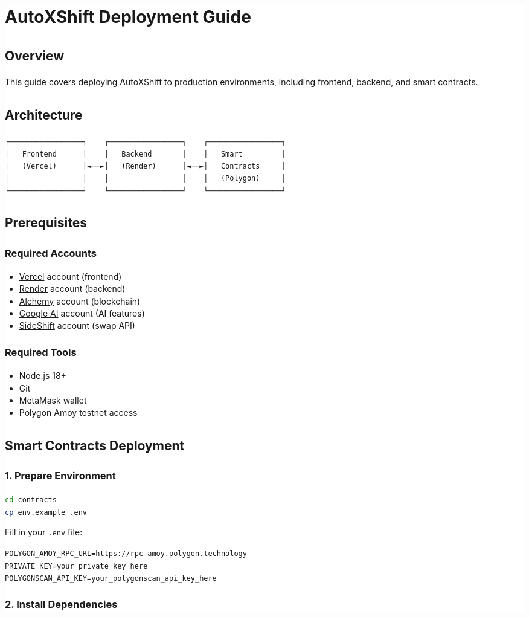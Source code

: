 # AutoXShift Deployment Guide

## Overview

This guide covers deploying AutoXShift to production environments, including frontend, backend, and smart contracts.

## Architecture

```
┌─────────────────┐    ┌─────────────────┐    ┌─────────────────┐
│   Frontend      │    │   Backend       │    │   Smart         │
│   (Vercel)      │◄──►│   (Render)      │◄──►│   Contracts     │
│                 │    │                 │    │   (Polygon)     │
└─────────────────┘    └─────────────────┘    └─────────────────┘
```

## Prerequisites

### Required Accounts
- [Vercel](https://vercel.com) account (frontend)
- [Render](https://render.com) account (backend)
- [Alchemy](https://alchemy.com) account (blockchain)
- [Google AI](https://ai.google.dev) account (AI features)
- [SideShift](https://sideshift.ai) account (swap API)

### Required Tools
- Node.js 18+
- Git
- MetaMask wallet
- Polygon Amoy testnet access

## Smart Contracts Deployment

### 1. Prepare Environment

```bash
cd contracts
cp env.example .env
```

Fill in your `.env` file:
```env
POLYGON_AMOY_RPC_URL=https://rpc-amoy.polygon.technology
PRIVATE_KEY=your_private_key_here
POLYGONSCAN_API_KEY=your_polygonscan_api_key_here
```

### 2. Install Dependencies
